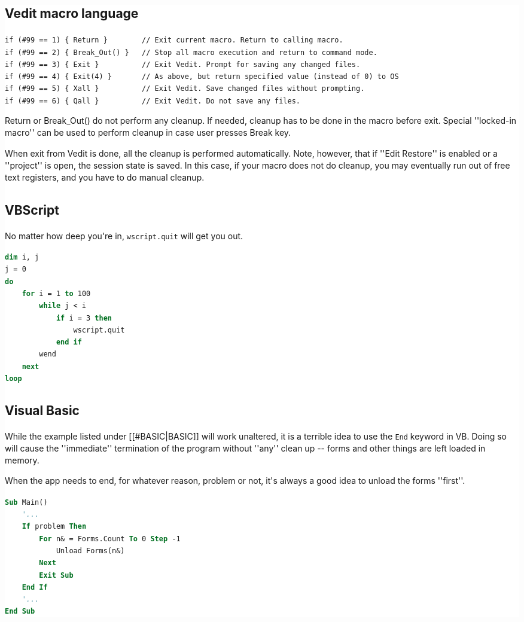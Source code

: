 
## Vedit macro language


```vedit
if (#99 == 1) { Return }        // Exit current macro. Return to calling macro.
if (#99 == 2) { Break_Out() }   // Stop all macro execution and return to command mode.
if (#99 == 3) { Exit }          // Exit Vedit. Prompt for saving any changed files.
if (#99 == 4) { Exit(4) }       // As above, but return specified value (instead of 0) to OS
if (#99 == 5) { Xall }          // Exit Vedit. Save changed files without prompting.
if (#99 == 6) { Qall }          // Exit Vedit. Do not save any files.
```

Return or Break_Out() do not perform any cleanup. If needed, cleanup has to be done in the macro before exit.
Special ''locked-in macro'' can be used to perform cleanup in case user presses Break key.

When exit from Vedit is done, all the cleanup is performed automatically.
Note, however, that if ''Edit Restore'' is enabled or a ''project'' is open, the session state is saved.
In this case, if your macro does not do cleanup, you may eventually run out of free text registers, and you have to do manual cleanup.


## VBScript

No matter how deep you're in, <code>wscript.quit</code> will get you out. 

```vb
dim i, j
j = 0
do
    for i = 1 to 100
        while j < i
            if i = 3 then
                wscript.quit
            end if
        wend
    next
loop
```



## Visual Basic

While the example listed under [[#BASIC|BASIC]] will work unaltered, it is a terrible idea to use the <code>End</code> keyword in VB. Doing so will cause the ''immediate'' termination of the program without ''any'' clean up -- forms and other things are left loaded in memory.

When the app needs to end, for whatever reason, problem or not, it's always a good idea to unload the forms ''first''.

```vb
Sub Main()
    '...
    If problem Then
        For n& = Forms.Count To 0 Step -1
            Unload Forms(n&)
        Next
        Exit Sub
    End If
    '...
End Sub
```
